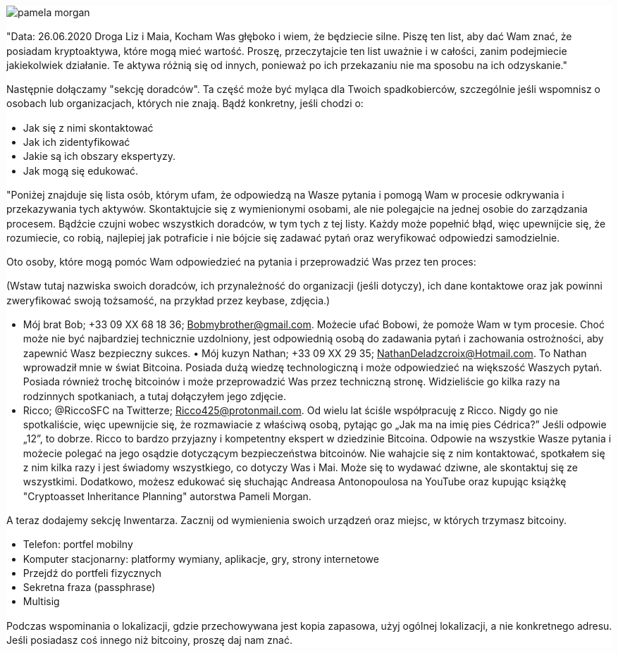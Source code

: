 ![pamela morgan](assets/heritage/0.JPG)

"Data: 26.06.2020
Droga Liz i Maia,
Kocham Was głęboko i wiem, że będziecie silne.
Piszę ten list, aby dać Wam znać, że posiadam kryptoaktywa, które mogą mieć wartość.
Proszę, przeczytajcie ten list uważnie i w całości, zanim podejmiecie jakiekolwiek działanie. Te aktywa różnią się od innych, ponieważ po ich przekazaniu nie ma sposobu na ich odzyskanie."

Następnie dołączamy "sekcję doradców". Ta część może być myląca dla Twoich spadkobierców, szczególnie jeśli wspomnisz o osobach lub organizacjach, których nie znają. Bądź konkretny, jeśli chodzi o:

- Jak się z nimi skontaktować
- Jak ich zidentyfikować
- Jakie są ich obszary ekspertyzy.
- Jak mogą się edukować.

"Poniżej znajduje się lista osób, którym ufam, że odpowiedzą na Wasze pytania i pomogą Wam w procesie odkrywania i przekazywania tych aktywów. Skontaktujcie się z wymienionymi osobami, ale nie polegajcie na jednej osobie do zarządzania procesem. Bądźcie czujni wobec wszystkich doradców, w tym tych z tej listy. Każdy może popełnić błąd, więc upewnijcie się, że rozumiecie, co robią, najlepiej jak potraficie i nie bójcie się zadawać pytań oraz weryfikować odpowiedzi samodzielnie.

Oto osoby, które mogą pomóc Wam odpowiedzieć na pytania i przeprowadzić Was przez ten proces:

(Wstaw tutaj nazwiska swoich doradców, ich przynależność do organizacji (jeśli dotyczy), ich dane kontaktowe oraz jak powinni zweryfikować swoją tożsamość, na przykład przez keybase, zdjęcia.)
- Mój brat Bob; +33 09 XX 68 18 36; Bobmybrother@gmail.com. Możecie ufać Bobowi, że pomoże Wam w tym procesie. Choć może nie być najbardziej technicznie uzdolniony, jest odpowiednią osobą do zadawania pytań i zachowania ostrożności, aby zapewnić Wasz bezpieczny sukces. • Mój kuzyn Nathan; +33 09 XX 29 35; NathanDeladzcroix@Hotmail.com. To Nathan wprowadził mnie w świat Bitcoina. Posiada dużą wiedzę technologiczną i może odpowiedzieć na większość Waszych pytań. Posiada również trochę bitcoinów i może przeprowadzić Was przez techniczną stronę. Widzieliście go kilka razy na rodzinnych spotkaniach, a tutaj dołączyłem jego zdjęcie.
- Ricco; @RiccoSFC na Twitterze; Ricco425@protonmail.com. Od wielu lat ściśle współpracuję z Ricco. Nigdy go nie spotkaliście, więc upewnijcie się, że rozmawiacie z właściwą osobą, pytając go „Jak ma na imię pies Cédrica?” Jeśli odpowie „12”, to dobrze. Ricco to bardzo przyjazny i kompetentny ekspert w dziedzinie Bitcoina. Odpowie na wszystkie Wasze pytania i możecie polegać na jego osądzie dotyczącym bezpieczeństwa bitcoinów. Nie wahajcie się z nim kontaktować, spotkałem się z nim kilka razy i jest świadomy wszystkiego, co dotyczy Was i Mai.
Może się to wydawać dziwne, ale skontaktuj się ze wszystkimi. Dodatkowo, możesz edukować się słuchając Andreasa Antonopoulosa na YouTube oraz kupując książkę "Cryptoasset Inheritance Planning" autorstwa Pameli Morgan.

A teraz dodajemy sekcję Inwentarza. Zacznij od wymienienia swoich urządzeń oraz miejsc, w których trzymasz bitcoiny.

- Telefon: portfel mobilny
- Komputer stacjonarny: platformy wymiany, aplikacje, gry, strony internetowe
- Przejdź do portfeli fizycznych
- Sekretna fraza (passphrase)
- Multisig

Podczas wspominania o lokalizacji, gdzie przechowywana jest kopia zapasowa, użyj ogólnej lokalizacji, a nie konkretnego adresu. Jeśli posiadasz coś innego niż bitcoiny, proszę daj nam znać.
